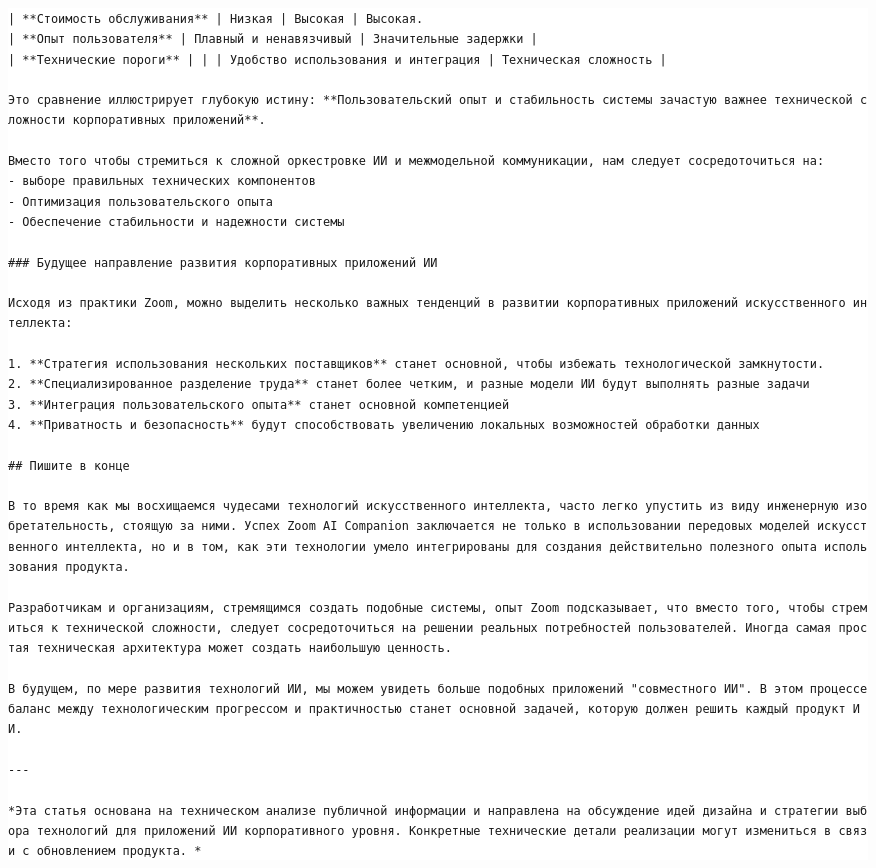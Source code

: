 ```mermaid
| **Стоимость обслуживания** | Низкая | Высокая | Высокая.
| **Опыт пользователя** | Плавный и ненавязчивый | Значительные задержки |
| **Технические пороги** | | | Удобство использования и интеграция | Техническая сложность |

Это сравнение иллюстрирует глубокую истину: **Пользовательский опыт и стабильность системы зачастую важнее технической сложности корпоративных приложений**.

Вместо того чтобы стремиться к сложной оркестровке ИИ и межмодельной коммуникации, нам следует сосредоточиться на:
- выборе правильных технических компонентов
- Оптимизация пользовательского опыта
- Обеспечение стабильности и надежности системы

### Будущее направление развития корпоративных приложений ИИ

Исходя из практики Zoom, можно выделить несколько важных тенденций в развитии корпоративных приложений искусственного интеллекта:

1. **Стратегия использования нескольких поставщиков** станет основной, чтобы избежать технологической замкнутости.
2. **Специализированное разделение труда** станет более четким, и разные модели ИИ будут выполнять разные задачи
3. **Интеграция пользовательского опыта** станет основной компетенцией
4. **Приватность и безопасность** будут способствовать увеличению локальных возможностей обработки данных

## Пишите в конце

В то время как мы восхищаемся чудесами технологий искусственного интеллекта, часто легко упустить из виду инженерную изобретательность, стоящую за ними. Успех Zoom AI Companion заключается не только в использовании передовых моделей искусственного интеллекта, но и в том, как эти технологии умело интегрированы для создания действительно полезного опыта использования продукта.

Разработчикам и организациям, стремящимся создать подобные системы, опыт Zoom подсказывает, что вместо того, чтобы стремиться к технической сложности, следует сосредоточиться на решении реальных потребностей пользователей. Иногда самая простая техническая архитектура может создать наибольшую ценность.

В будущем, по мере развития технологий ИИ, мы можем увидеть больше подобных приложений "совместного ИИ". В этом процессе баланс между технологическим прогрессом и практичностью станет основной задачей, которую должен решить каждый продукт ИИ.

---

*Эта статья основана на техническом анализе публичной информации и направлена на обсуждение идей дизайна и стратегии выбора технологий для приложений ИИ корпоративного уровня. Конкретные технические детали реализации могут измениться в связи с обновлением продукта. *
